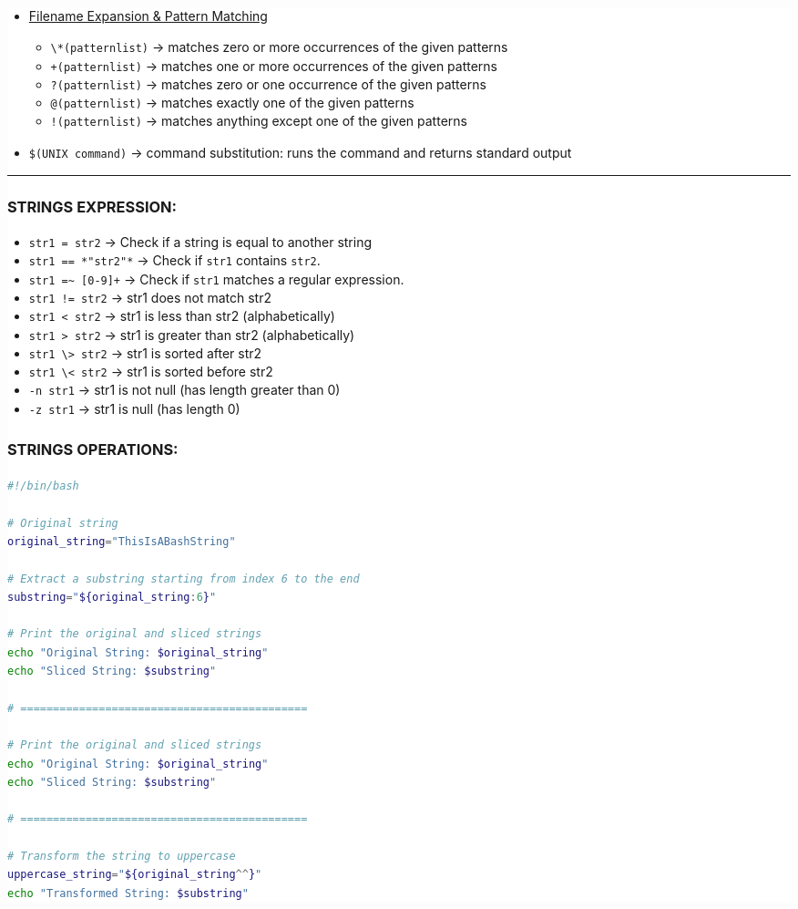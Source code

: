-   [Filename Expansion & Pattern Matching](https://tiswww.case.edu/php/chet/bash/bashref.html#Filename-Expansion)

    -   `\*(patternlist)` → matches zero or more occurrences of the given patterns
    -   `+(patternlist)` → matches one or more occurrences of the given patterns
    -   `?(patternlist)` → matches zero or one occurrence of the given patterns
    -   `@(patternlist)` → matches exactly one of the given patterns
    -   `!(patternlist)` → matches anything except one of the given patterns

-   `$(UNIX command)` → command substitution: runs the command and returns standard output

---

### STRINGS EXPRESSION:

-   `str1 = str2` → Check if a string is equal to another string
-   `str1 == *"str2"*` → Check if `str1` contains `str2`.
-   `str1 =~ [0-9]+` → Check if `str1` matches a regular expression.
-   `str1 != str2` → str1 does not match str2
-   `str1 < str2` → str1 is less than str2 (alphabetically)
-   `str1 > str2` → str1 is greater than str2 (alphabetically)
-   `str1 \> str2` → str1 is sorted after str2
-   `str1 \< str2` → str1 is sorted before str2
-   `-n str1` → str1 is not null (has length greater than 0)
-   `-z str1` → str1 is null (has length 0)

### STRINGS OPERATIONS:

```sh
#!/bin/bash

# Original string
original_string="ThisIsABashString"

# Extract a substring starting from index 6 to the end
substring="${original_string:6}"

# Print the original and sliced strings
echo "Original String: $original_string"
echo "Sliced String: $substring"

# ============================================

# Print the original and sliced strings
echo "Original String: $original_string"
echo "Sliced String: $substring"

# ============================================

# Transform the string to uppercase
uppercase_string="${original_string^^}"
echo "Transformed String: $substring"
```
